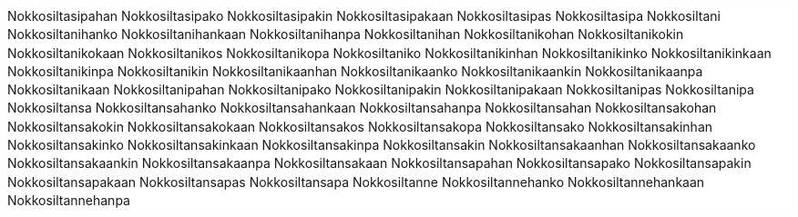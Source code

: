 Nokkosiltasipahan
Nokkosiltasipako
Nokkosiltasipakin
Nokkosiltasipakaan
Nokkosiltasipas
Nokkosiltasipa
Nokkosiltani
Nokkosiltanihanko
Nokkosiltanihankaan
Nokkosiltanihanpa
Nokkosiltanihan
Nokkosiltanikohan
Nokkosiltanikokin
Nokkosiltanikokaan
Nokkosiltanikos
Nokkosiltanikopa
Nokkosiltaniko
Nokkosiltanikinhan
Nokkosiltanikinko
Nokkosiltanikinkaan
Nokkosiltanikinpa
Nokkosiltanikin
Nokkosiltanikaanhan
Nokkosiltanikaanko
Nokkosiltanikaankin
Nokkosiltanikaanpa
Nokkosiltanikaan
Nokkosiltanipahan
Nokkosiltanipako
Nokkosiltanipakin
Nokkosiltanipakaan
Nokkosiltanipas
Nokkosiltanipa
Nokkosiltansa
Nokkosiltansahanko
Nokkosiltansahankaan
Nokkosiltansahanpa
Nokkosiltansahan
Nokkosiltansakohan
Nokkosiltansakokin
Nokkosiltansakokaan
Nokkosiltansakos
Nokkosiltansakopa
Nokkosiltansako
Nokkosiltansakinhan
Nokkosiltansakinko
Nokkosiltansakinkaan
Nokkosiltansakinpa
Nokkosiltansakin
Nokkosiltansakaanhan
Nokkosiltansakaanko
Nokkosiltansakaankin
Nokkosiltansakaanpa
Nokkosiltansakaan
Nokkosiltansapahan
Nokkosiltansapako
Nokkosiltansapakin
Nokkosiltansapakaan
Nokkosiltansapas
Nokkosiltansapa
Nokkosiltanne
Nokkosiltannehanko
Nokkosiltannehankaan
Nokkosiltannehanpa